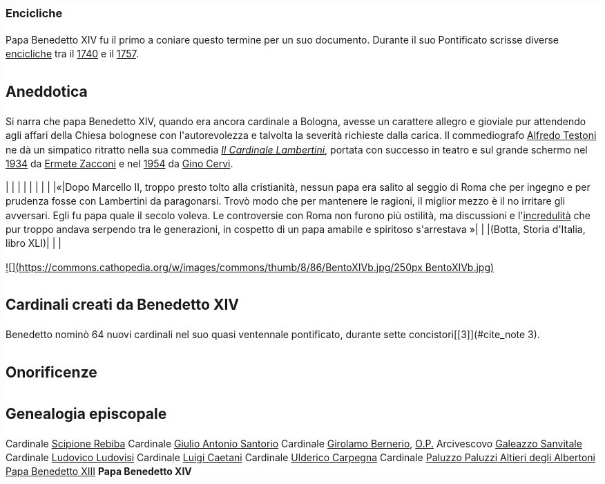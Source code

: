 ### Encicliche

Papa Benedetto XIV fu il primo a coniare questo termine per un suo documento. Durante il suo Pontificato scrisse diverse [encicliche](https://it.cathopedia.org/wiki/Encicliche "Encicliche") tra il [1740](https://it.cathopedia.org/wiki/1740 "1740") e il [1757](https://it.cathopedia.org/wiki/1757 "1757").

## Aneddotica

Si narra che papa Benedetto XIV, quando era ancora cardinale a Bologna, avesse un carattere allegro e gioviale pur attendendo agli affari della Chiesa bolognese con l'autorevolezza e talvolta la severità richieste dalla carica. Il commediografo [Alfredo Testoni](https://it.cathopedia.org/w/index.php?title=Alfredo_Testoni&action=edit&redlink=1 "Alfredo Testoni (la pagina non esiste)") ne dà un simpatico ritratto nella sua commedia _[Il Cardinale Lambertini](https://it.cathopedia.org/w/index.php?title=Il_Cardinale_Lambertini&action=edit&redlink=1 "Il Cardinale Lambertini (la pagina non esiste)")_, portata con successo in teatro e sul grande schermo nel [1934](https://it.cathopedia.org/wiki/1934 "1934") da [Ermete Zacconi](https://it.cathopedia.org/w/index.php?title=Ermete_Zacconi&action=edit&redlink=1 "Ermete Zacconi (la pagina non esiste)") e nel [1954](https://it.cathopedia.org/wiki/1954 "1954") da [Gino Cervi](https://it.cathopedia.org/w/index.php?title=Gino_Cervi&action=edit&redlink=1 "Gino Cervi (la pagina non esiste)").

| | | |
| | | |
|«|Dopo Marcello II, troppo presto tolto alla cristianità, nessun papa era salito al seggio di Roma che per ingegno e per prudenza fosse con Lambertini da paragonarsi. Trovò modo che per mantenere le ragioni, il miglior mezzo è il no irritare gli avversari. Egli fu papa quale il secolo voleva. Le controversie con Roma non furono più ostilità, ma discussioni e l'[incredulità](https://it.cathopedia.org/wiki/Incredulit%C3%A0 "Incredulità") che pur troppo andava serpendo tra le generazioni, in cospetto di un papa amabile e spiritoso s'arrestava »| |
|(Botta, Storia d'Italia, libro XLI)| | |

[![](https://commons.cathopedia.org/w/images/commons/thumb/8/86/BentoXIVb.jpg/250px BentoXIVb.jpg)](https://it.cathopedia.org/wiki/File:BentoXIVb.jpg)

## Cardinali creati da Benedetto XIV

Benedetto nominò 64 nuovi cardinali nel suo quasi ventennale pontificato, durante sette concistori[[3]](#cite_note 3).

## Onorificenze

## Genealogia episcopale

 Cardinale [Scipione Rebiba](https://it.cathopedia.org/wiki/Scipione_Rebiba "Scipione Rebiba")
 Cardinale [Giulio Antonio Santorio](https://it.cathopedia.org/wiki/Giulio_Antonio_Santorio "Giulio Antonio Santorio")
 Cardinale [Girolamo Bernerio](https://it.cathopedia.org/wiki/Girolamo_Bernerio "Girolamo Bernerio"), [O.P.](https://it.cathopedia.org/wiki/Ordine_dei_Frati_Predicatori "Ordine dei Frati Predicatori")
 Arcivescovo [Galeazzo Sanvitale](https://it.cathopedia.org/wiki/Galeazzo_Sanvitale "Galeazzo Sanvitale")
 Cardinale [Ludovico Ludovisi](https://it.cathopedia.org/wiki/Ludovico_Ludovisi "Ludovico Ludovisi")
 Cardinale [Luigi Caetani](https://it.cathopedia.org/wiki/Luigi_Caetani "Luigi Caetani")
 Cardinale [Ulderico Carpegna](https://it.cathopedia.org/wiki/Ulderico_Carpegna "Ulderico Carpegna")
 Cardinale [Paluzzo Paluzzi Altieri degli Albertoni](https://it.cathopedia.org/wiki/Paluzzo_Paluzzi_Altieri_degli_Albertoni "Paluzzo Paluzzi Altieri degli Albertoni")
 [Papa Benedetto XIII](https://it.cathopedia.org/wiki/Papa_Benedetto_XIII "Papa Benedetto XIII")
 **Papa Benedetto XIV**
